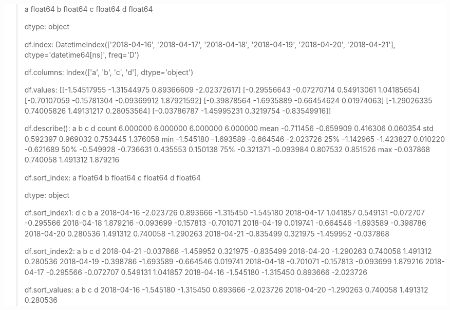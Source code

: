 >  a    float64
> b    float64
> c    float64
> d    float64
>
> dtype: object
>
> df.index:
>  DatetimeIndex(['2018-04-16', '2018-04-17', '2018-04-18', '2018-04-19',
>                '2018-04-20', '2018-04-21'],
>               dtype='datetime64[ns]', freq='D')
>
> df.columns:
>  Index(['a', 'b', 'c', 'd'], dtype='object')
>
> df.values:
>  [[-1.54517955 -1.31544975  0.89366609 -2.02372617]
>  [-0.29556643 -0.07270714  0.54913061  1.04185654]
>  [-0.70107059 -0.15781304 -0.09369912  1.87921592]
>  [-0.39878564 -1.6935889  -0.66454624  0.01974063]
>  [-1.29026335  0.74005826  1.49131217  0.28053564]
>  [-0.03786787 -1.45995231  0.3219754  -0.83549916]]
>
> df.describe():
>                a         b         c         d
> count  6.000000  6.000000  6.000000  6.000000
> mean  -0.711456 -0.659909  0.416306  0.060354
> std    0.592397  0.969032  0.753445  1.376058
> min   -1.545180 -1.693589 -0.664546 -2.023726
> 25%   -1.142965 -1.423827  0.010220 -0.621689
> 50%   -0.549928 -0.736631  0.435553  0.150138
> 75%   -0.321371 -0.093984  0.807532  0.851526
> max   -0.037868  0.740058  1.491312  1.879216
>
> df.sort_index:
>  a    float64
> b    float64
> c    float64
> d    float64
>
> dtype: object
>
> df.sort_index1:
>                     d         c         b         a
> 2018-04-16 -2.023726  0.893666 -1.315450 -1.545180
> 2018-04-17  1.041857  0.549131 -0.072707 -0.295566
> 2018-04-18  1.879216 -0.093699 -0.157813 -0.701071
> 2018-04-19  0.019741 -0.664546 -1.693589 -0.398786
> 2018-04-20  0.280536  1.491312  0.740058 -1.290263
> 2018-04-21 -0.835499  0.321975 -1.459952 -0.037868
>
> df.sort_index2:
>                     a         b         c         d
> 2018-04-21 -0.037868 -1.459952  0.321975 -0.835499
> 2018-04-20 -1.290263  0.740058  1.491312  0.280536
> 2018-04-19 -0.398786 -1.693589 -0.664546  0.019741
> 2018-04-18 -0.701071 -0.157813 -0.093699  1.879216
> 2018-04-17 -0.295566 -0.072707  0.549131  1.041857
> 2018-04-16 -1.545180 -1.315450  0.893666 -2.023726
>
> df.sort_values:
>                     a         b         c         d
> 2018-04-16 -1.545180 -1.315450  0.893666 -2.023726
> 2018-04-20 -1.290263  0.740058  1.491312  0.280536